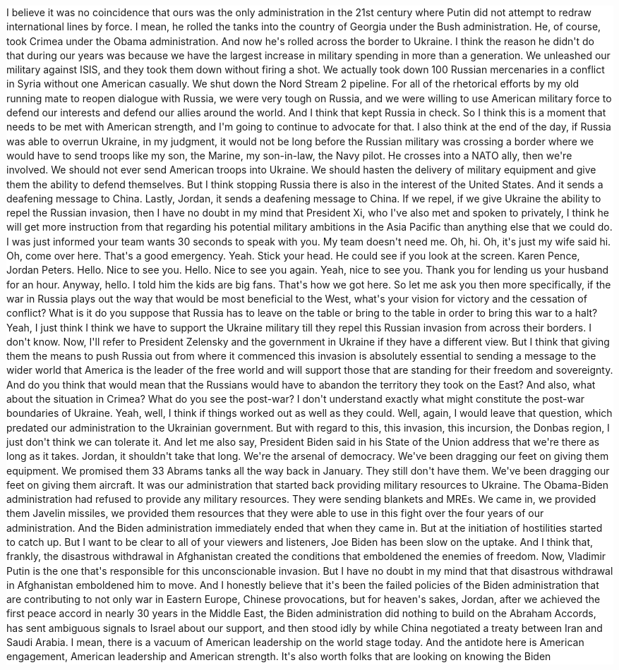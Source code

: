 I believe it was no coincidence that ours was the only administration in the 21st century where Putin did not attempt to redraw international lines by force. I mean, he rolled the tanks into the country of Georgia under the Bush administration. He, of course, took Crimea under the Obama administration. And now he's rolled across the border to Ukraine. I think the reason he didn't do that during our years was because we have the largest increase in military spending in more than a generation. We unleashed our military against ISIS, and they took them down without firing a shot. We actually took down 100 Russian mercenaries in a conflict in Syria without one American casually. We shut down the Nord Stream 2 pipeline. For all of the rhetorical efforts by my old running mate to reopen dialogue with Russia, we were very tough on Russia, and we were willing to use American military force to defend our interests and defend our allies around the world. And I think that kept Russia in check. So I think this is a moment that needs to be met with American strength, and I'm going to continue to advocate for that. I also think at the end of the day, if Russia was able to overrun Ukraine, in my judgment, it would not be long before the Russian military was crossing a border where we would have to send troops like my son, the Marine, my son-in-law, the Navy pilot. He crosses into a NATO ally, then we're involved. We should not ever send American troops into Ukraine. We should hasten the delivery of military equipment and give them the ability to defend themselves. But I think stopping Russia there is also in the interest of the United States. And it sends a deafening message to China. Lastly, Jordan, it sends a deafening message to China. If we repel, if we give Ukraine the ability to repel the Russian invasion, then I have no doubt in my mind that President Xi, who I've also met and spoken to privately, I think he will get more instruction from that regarding his potential military ambitions in the Asia Pacific than anything else that we could do. I was just informed your team wants 30 seconds to speak with you. My team doesn't need me. Oh, hi. Oh, it's just my wife said hi. Oh, come over here. That's a good emergency. Yeah. Stick your head. He could see if you look at the screen. Karen Pence, Jordan Peters. Hello. Nice to see you. Hello. Nice to see you again. Yeah, nice to see you. Thank you for lending us your husband for an hour. Anyway, hello. I told him the kids are big fans. That's how we got here. So let me ask you then more specifically, if the war in Russia plays out the way that would be most beneficial to the West, what's your vision for victory and the cessation of conflict? What is it do you suppose that Russia has to leave on the table or bring to the table in order to bring this war to a halt? Yeah, I just think I think we have to support the Ukraine military till they repel this Russian invasion from across their borders. I don't know. Now, I'll refer to President Zelensky and the government in Ukraine if they have a different view. But I think that giving them the means to push Russia out from where it commenced this invasion is absolutely essential to sending a message to the wider world that America is the leader of the free world and will support those that are standing for their freedom and sovereignty. And do you think that would mean that the Russians would have to abandon the territory they took on the East? And also, what about the situation in Crimea? What do you see the post-war? I don't understand exactly what might constitute the post-war boundaries of Ukraine. Yeah, well, I think if things worked out as well as they could. Well, again, I would leave that question, which predated our administration to the Ukrainian government. But with regard to this, this invasion, this incursion, the Donbas region, I just don't think we can tolerate it. And let me also say, President Biden said in his State of the Union address that we're there as long as it takes. Jordan, it shouldn't take that long. We're the arsenal of democracy. We've been dragging our feet on giving them equipment. We promised them 33 Abrams tanks all the way back in January. They still don't have them. We've been dragging our feet on giving them aircraft. It was our administration that started back providing military resources to Ukraine. The Obama-Biden administration had refused to provide any military resources. They were sending blankets and MREs. We came in, we provided them Javelin missiles, we provided them resources that they were able to use in this fight over the four years of our administration. And the Biden administration immediately ended that when they came in. But at the initiation of hostilities started to catch up. But I want to be clear to all of your viewers and listeners, Joe Biden has been slow on the uptake. And I think that, frankly, the disastrous withdrawal in Afghanistan created the conditions that emboldened the enemies of freedom. Now, Vladimir Putin is the one that's responsible for this unconscionable invasion. But I have no doubt in my mind that that disastrous withdrawal in Afghanistan emboldened him to move. And I honestly believe that it's been the failed policies of the Biden administration that are contributing to not only war in Eastern Europe, Chinese provocations, but for heaven's sakes, Jordan, after we achieved the first peace accord in nearly 30 years in the Middle East, the Biden administration did nothing to build on the Abraham Accords, has sent ambiguous signals to Israel about our support, and then stood idly by while China negotiated a treaty between Iran and Saudi Arabia. I mean, there is a vacuum of American leadership on the world stage today. And the antidote here is American engagement, American leadership and American strength. It's also worth folks that are looking on knowing the Biden